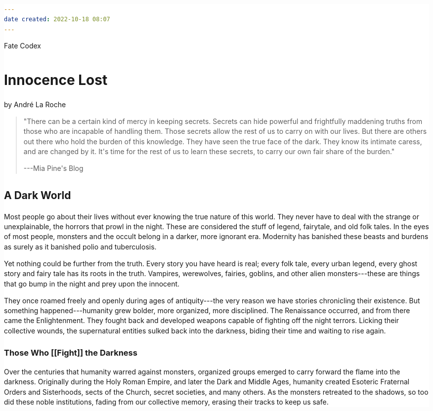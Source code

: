 ```yaml
---
date created: 2022-10-18 08:07
---
```


Fate Codex

# Innocence Lost

by André La Roche

> "There can be a certain kind of mercy in keeping secrets. Secrets can
> hide powerful and frightfully maddening truths from those who are
> incapable of handling them. Those secrets allow the rest of us to
> carry on with our lives. But there are others out there who hold the
> burden of this knowledge. They have seen the true face of the dark.
> They know its intimate caress, and are changed by it. It's time for
> the rest of us to learn these secrets, to carry our own fair share of
> the burden."
>
> ---Mia Pine's Blog

## A Dark World

Most people go about their lives without ever knowing the true nature of
this world. They never have to deal with the strange or unexplainable,
the horrors that prowl in the night. These are considered the stuff of
legend, fairytale, and old folk tales. In the eyes of most people,
monsters and the occult belong in a darker, more ignorant era. Modernity
has banished these beasts and burdens as surely as it banished polio and
tuberculosis.

Yet nothing could be further from the truth. Every story you have heard
is real; every folk tale, every urban legend, every ghost story and
fairy tale has its roots in the truth. Vampires, werewolves, fairies,
goblins, and other alien monsters---these are things that go bump in the
night and prey upon the innocent.

They once roamed freely and openly during ages of antiquity---the very
reason we have stories chronicling their existence. But something
happened---humanity grew bolder, more organized, more disciplined. The
Renaissance occurred, and from there came the Enlightenment. They fought
back and developed weapons capable of fighting off the night terrors.
Licking their collective wounds, the supernatural entities sulked back
into the darkness, biding their time and waiting to rise again.

### Those Who [[Fight]] the Darkness

Over the centuries that humanity warred against monsters, organized
groups emerged to carry forward the flame into the darkness. Originally
during the Holy Roman Empire, and later the Dark and Middle Ages,
humanity created Esoteric Fraternal Orders and Sisterhoods, sects of the
Church, secret societies, and many others. As the monsters retreated to
the shadows, so too did these noble institutions, fading from our
collective memory, erasing their tracks to keep us safe.
